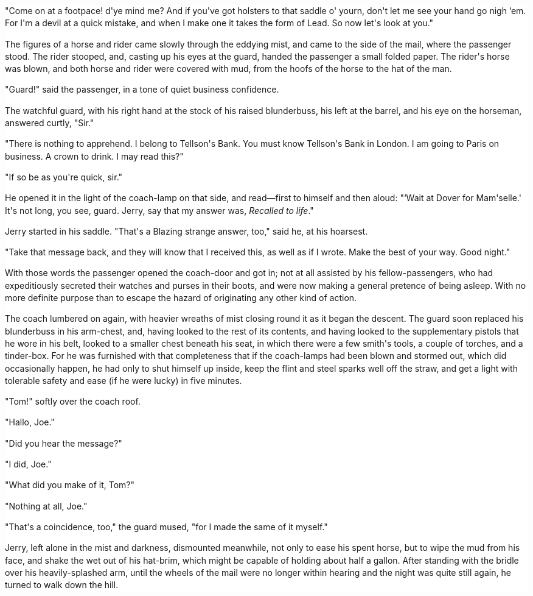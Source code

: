 "Come on at a footpace! d'ye mind me? And if you've got holsters to that saddle o' yourn, don't let me see your hand go nigh ‘em. For I'm a devil at a quick mistake, and when I make one it takes the form of Lead. So now let's look at you."

The figures of a horse and rider came slowly through the eddying mist, and came to the side of the mail, where the passenger stood. The rider stooped, and, casting up his eyes at the guard, handed the passenger a small folded paper. The rider's horse was blown, and both horse and rider were covered with mud, from the hoofs of the horse to the hat of the man.

"Guard!" said the passenger, in a tone of quiet business confidence.

The watchful guard, with his right hand at the stock of his raised blunderbuss, his left at the barrel, and his eye on the horseman, answered curtly, "Sir."

"There is nothing to apprehend. I belong to Tellson's Bank. You must know Tellson's Bank in London. I am going to Paris on business. A crown to drink. I may read this?"

"If so be as you're quick, sir."

He opened it in the light of the coach-lamp on that side, and read—first to himself and then aloud: "‘Wait at Dover for Mam'selle.' It's not long, you see, guard. Jerry, say that my answer was, _Recalled to life_."

Jerry started in his saddle. "That's a Blazing strange answer, too," said he, at his hoarsest.

"Take that message back, and they will know that I received this, as well as if I wrote. Make the best of your way. Good night."

With those words the passenger opened the coach-door and got in; not at all assisted by his fellow-passengers, who had expeditiously secreted their watches and purses in their boots, and were now making a general pretence of being asleep. With no more definite purpose than to escape the hazard of originating any other kind of action.

The coach lumbered on again, with heavier wreaths of mist closing round it as it began the descent. The guard soon replaced his blunderbuss in his arm-chest, and, having looked to the rest of its contents, and having looked to the supplementary pistols that he wore in his belt, looked to a smaller chest beneath his seat, in which there were a few smith's tools, a couple of torches, and a tinder-box. For he was furnished with that completeness that if the coach-lamps had been blown and stormed out, which did occasionally happen, he had only to shut himself up inside, keep the flint and steel sparks well off the straw, and get a light with tolerable safety and ease (if he were lucky) in five minutes.

"Tom!" softly over the coach roof.

"Hallo, Joe."

"Did you hear the message?"

"I did, Joe."

"What did you make of it, Tom?"

"Nothing at all, Joe."

"That's a coincidence, too," the guard mused, "for I made the same of it myself."

Jerry, left alone in the mist and darkness, dismounted meanwhile, not only to ease his spent horse, but to wipe the mud from his face, and shake the wet out of his hat-brim, which might be capable of holding about half a gallon. After standing with the bridle over his heavily-splashed arm, until the wheels of the mail were no longer within hearing and the night was quite still again, he turned to walk down the hill.
